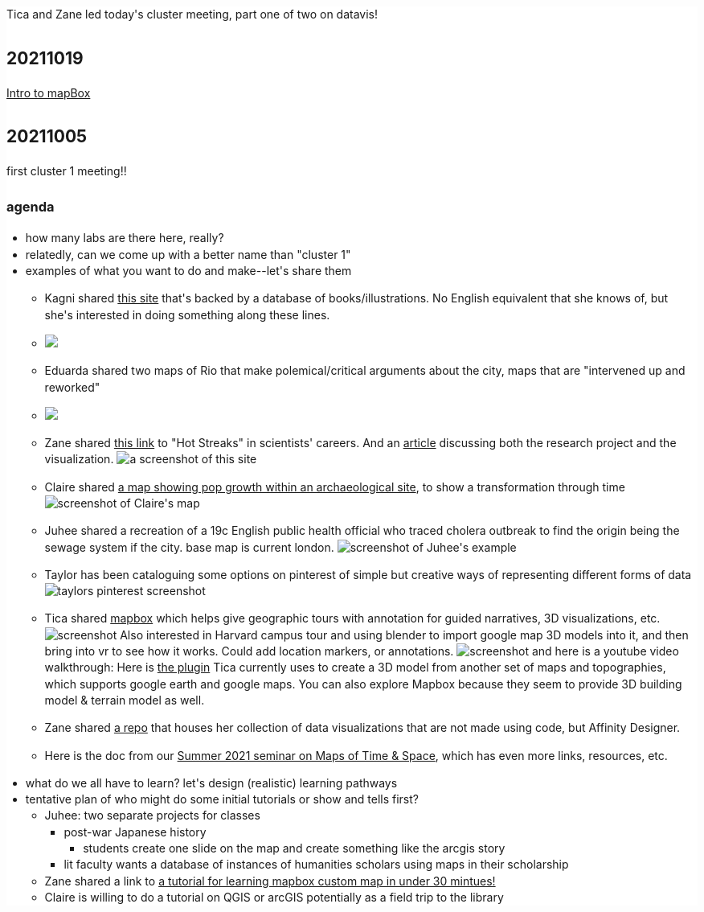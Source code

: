 Tica and Zane led today's cluster meeting, part one of two on datavis! 

## 20211019
[Intro to mapBox](https://hackmd.io/JrzTNK-FSqKUOrbD1deeog)


## 20211005

first cluster 1 meeting!!

### agenda
* how many labs are there here, really?
* relatedly, can we come up with a better name than "cluster 1"
* examples of what you want to do and make--let's share them
    * Kagni shared [this site](https://new.shuge.org/)  that's backed by a database of books/illustrations. No English equivalent that she knows of, but she's interested in doing something along these lines.
    * ![](https://new.shuge.org/wp-content/uploads/2021/07/shi_ji_zhuan03-1000x832.jpg)
    * Eduarda shared two maps of Rio that make polemical/critical arguments about the city, maps that are "intervened up and reworked"
    * ![](https://i.imgur.com/PAFKH6m.jpg)
    * Zane shared [this link](https://nuitrcs.github.io/kellogg-insight-hot-streaks/?dataset=scientists&sorting=streak_middle) to "Hot Streaks" in scientists' careers. And an [article](https://insight.kellogg.northwestern.edu/article/career-hot-streaks) discussing both the research project and the visualization. 
![a screenshot of this site](https://files.slack.com/files-pri/T0HTW3H0V-F02GP7S8KN1/screen_shot_2021-10-05_at_4.15.15_pm.png?pub_secret=2d3427ac1b)
    * Claire shared [a map showing pop growth within an archaeological site](https://www.science.org/doi/10.1126/sciadv.abf8441), to show a transformation through time  
    ![screenshot of Claire's map](https://files.slack.com/files-pri/T0HTW3H0V-F02HFT4LY4Q/screen_shot_2021-10-05_at_4.18.03_pm.png?pub_secret=34551e2789)
    * Juhee shared  a recreation of a 19c English public health official who traced cholera outbreak to find the origin being the sewage system if the city. base map is current london. ![screenshot of Juhee's example](https://files.slack.com/files-pri/T0HTW3H0V-F02GBH756TZ/screen_shot_2021-10-05_at_4.20.38_pm.png?pub_secret=fa6c08254a)
    * Taylor has been cataloguing some options on pinterest of simple but creative ways of representing different forms of data ![taylors pinterest screenshot](https://files.slack.com/files-pri/T0HTW3H0V-F02GUE520KE/screen_shot_2021-10-05_at_4.23.03_pm.png?pub_secret=c2b425a260)
    * Tica shared [mapbox](https://www.mapbox.com/mapbox-gljs) which helps give geographic tours with annotation for guided narratives, 3D visualizations, etc.  ![screenshot](https://files.slack.com/files-pri/T0HTW3H0V-F02GUEV82H2/screen_shot_2021-10-05_at_4.26.23_pm.png?pub_secret=da4c5665fd) Also interested in Harvard campus tour and using blender to import google map 3D models into it, and then bring into vr to see how it works. Could add location markers, or annotations. ![screenshot](https://files.slack.com/files-pri/T0HTW3H0V-F02H4T2BRKK/screen_shot_2021-10-05_at_4.28.15_pm.png?pub_secret=903e806ffd) and here is a youtube video walkthrough: <iframe width="560" height="315" src="https://www.youtube.com/embed/F_XsmoZJmG8" title="YouTube video player" frameborder="0" allow="accelerometer; autoplay; clipboard-write; encrypted-media; gyroscope; picture-in-picture" allowfullscreen></iframe>
Here is [the plugin](https://github.com/eliemichel/MapsModelsImporter) Tica currently uses to create a 3D model from another set of maps and topographies, which supports google earth and google maps. You can also explore Mapbox because they seem to provide 3D building model & terrain model as well.

    *    Zane shared [a repo](https://github.com/zanewolf/dataDesigner) that houses her collection of data visualizations that are not made using code, but Affinity Designer.
    * Here is the doc from our [Summer 2021 seminar on Maps of Time & Space](https://hackmd.io/QeFHvgg5RU-io4rD0ejJjQ), which has even more links, resources, etc.
* what do we all have to learn? let's design (realistic) learning pathways
* tentative plan of who might do some initial tutorials or show and tells first?
    * Juhee: two separate projects for classes
        * post-war Japanese history
            * students create one slide on the map and create something like the arcgis story
        * lit faculty wants a database of instances of humanities scholars using maps in their scholarship
    * Zane shared a link to [a tutorial for learning mapbox custom map in under 30 mintues!](https://dataviztoday.com/mapbox?rq=mapbox)
    * Claire is willing to do a tutorial on QGIS or arcGIS potentially as a field trip to the library